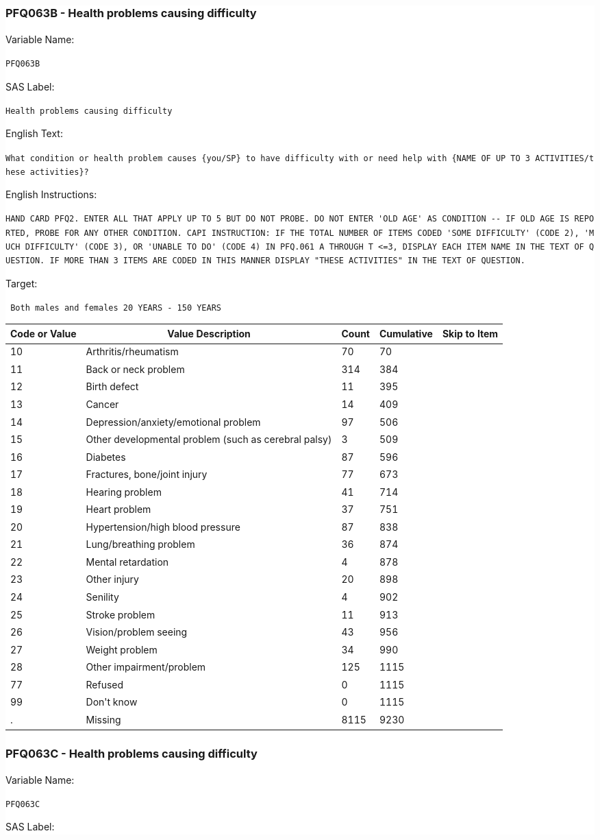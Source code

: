### PFQ063B - Health problems causing difficulty

Variable Name:

    PFQ063B
SAS Label:

    Health problems causing difficulty
English Text:

    What condition or health problem causes {you/SP} to have difficulty with or need help with {NAME OF UP TO 3 ACTIVITIES/these activities}?
English Instructions:

    HAND CARD PFQ2. ENTER ALL THAT APPLY UP TO 5 BUT DO NOT PROBE. DO NOT ENTER 'OLD AGE' AS CONDITION -- IF OLD AGE IS REPORTED, PROBE FOR ANY OTHER CONDITION. CAPI INSTRUCTION: IF THE TOTAL NUMBER OF ITEMS CODED 'SOME DIFFICULTY' (CODE 2), 'MUCH DIFFICULTY' (CODE 3), OR 'UNABLE TO DO' (CODE 4) IN PFQ.061 A THROUGH T <=3, DISPLAY EACH ITEM NAME IN THE TEXT OF QUESTION. IF MORE THAN 3 ITEMS ARE CODED IN THIS MANNER DISPLAY "THESE ACTIVITIES" IN THE TEXT OF QUESTION.
Target:

     Both males and females 20 YEARS - 150 YEARS
Code or Value | Value Description | Count | Cumulative | Skip to Item  
---|---|---|---|---  
10 | Arthritis/rheumatism | 70 | 70 |   
11 | Back or neck problem | 314 | 384 |   
12 | Birth defect | 11 | 395 |   
13 | Cancer | 14 | 409 |   
14 | Depression/anxiety/emotional problem | 97 | 506 |   
15 | Other developmental problem (such as cerebral palsy) | 3 | 509 |   
16 | Diabetes | 87 | 596 |   
17 | Fractures, bone/joint injury | 77 | 673 |   
18 | Hearing problem | 41 | 714 |   
19 | Heart problem | 37 | 751 |   
20 | Hypertension/high blood pressure | 87 | 838 |   
21 | Lung/breathing problem | 36 | 874 |   
22 | Mental retardation | 4 | 878 |   
23 | Other injury | 20 | 898 |   
24 | Senility | 4 | 902 |   
25 | Stroke problem | 11 | 913 |   
26 | Vision/problem seeing | 43 | 956 |   
27 | Weight problem | 34 | 990 |   
28 | Other impairment/problem | 125 | 1115 |   
77 | Refused | 0 | 1115 |   
99 | Don't know | 0 | 1115 |   
. | Missing | 8115 | 9230 |   
  
### PFQ063C - Health problems causing difficulty

Variable Name:

    PFQ063C
SAS Label:
